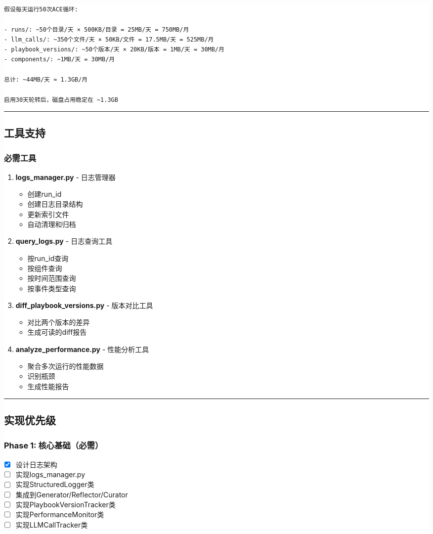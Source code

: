 ```
假设每天运行50次ACE循环:

- runs/: ~50个目录/天 × 500KB/目录 = 25MB/天 = 750MB/月
- llm_calls/: ~350个文件/天 × 50KB/文件 = 17.5MB/天 = 525MB/月
- playbook_versions/: ~50个版本/天 × 20KB/版本 = 1MB/天 = 30MB/月
- components/: ~1MB/天 = 30MB/月

总计: ~44MB/天 ≈ 1.3GB/月

启用30天轮转后，磁盘占用稳定在 ~1.3GB
```

---

## 工具支持

### 必需工具

1. **logs_manager.py** - 日志管理器
   - 创建run_id
   - 创建日志目录结构
   - 更新索引文件
   - 自动清理和归档

2. **query_logs.py** - 日志查询工具
   - 按run_id查询
   - 按组件查询
   - 按时间范围查询
   - 按事件类型查询

3. **diff_playbook_versions.py** - 版本对比工具
   - 对比两个版本的差异
   - 生成可读的diff报告

4. **analyze_performance.py** - 性能分析工具
   - 聚合多次运行的性能数据
   - 识别瓶颈
   - 生成性能报告

---

## 实现优先级

### Phase 1: 核心基础（必需）
- [x] 设计日志架构
- [ ] 实现logs_manager.py
- [ ] 实现StructuredLogger类
- [ ] 集成到Generator/Reflector/Curator
- [ ] 实现PlaybookVersionTracker类
- [ ] 实现PerformanceMonitor类
- [ ] 实现LLMCallTracker类
